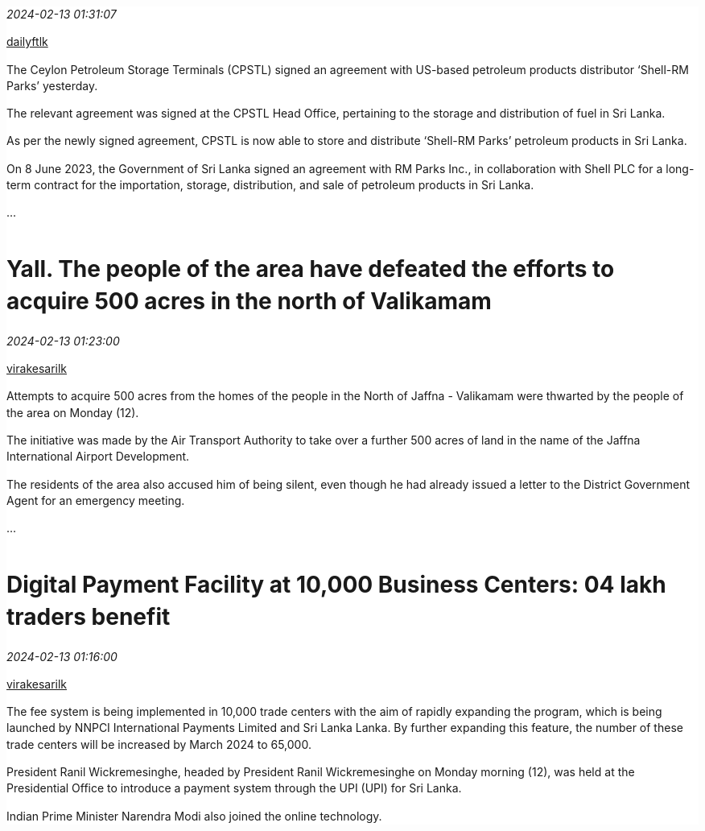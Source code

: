*2024-02-13 01:31:07*

[dailyftlk](https://www.ft.lk/business/Shell-RM-Parks-and-CPSTL-sign-agreement-for-fuel-storage-distribution/34-758416)

The Ceylon Petroleum Storage Terminals (CPSTL) signed an agreement with US-based petroleum products distributor ‘Shell-RM Parks’ yesterday.

The relevant agreement was signed at the CPSTL Head Office, pertaining to the storage and distribution of fuel in Sri Lanka.

As per the newly signed agreement, CPSTL is now able to store and distribute ‘Shell-RM Parks’ petroleum products in Sri Lanka.

On 8 June 2023, the Government of Sri Lanka signed an agreement with RM Parks Inc., in collaboration with Shell PLC for a long-term contract for the importation, storage, distribution, and sale of petroleum products in Sri Lanka.

...



# Yall. The people of the area have defeated the efforts to acquire 500 acres in the north of Valikamam

*2024-02-13 01:23:00*

[virakesarilk](https://www.virakesari.lk/article/176238)

Attempts to acquire 500 acres from the homes of the people in the North of Jaffna - Valikamam were thwarted by the people of the area on Monday (12).

The initiative was made by the Air Transport Authority to take over a further 500 acres of land in the name of the Jaffna International Airport Development.

The residents of the area also accused him of being silent, even though he had already issued a letter to the District Government Agent for an emergency meeting.

...



# Digital Payment Facility at 10,000 Business Centers: 04 lakh traders benefit

*2024-02-13 01:16:00*

[virakesarilk](https://www.virakesari.lk/article/176237)

The fee system is being implemented in 10,000 trade centers with the aim of rapidly expanding the program, which is being launched by NNPCI International Payments Limited and Sri Lanka Lanka. By further expanding this feature, the number of these trade centers will be increased by March 2024 to 65,000.

President Ranil Wickremesinghe, headed by President Ranil Wickremesinghe on Monday morning (12), was held at the Presidential Office to introduce a payment system through the UPI (UPI) for Sri Lanka.

Indian Prime Minister Narendra Modi also joined the online technology.
